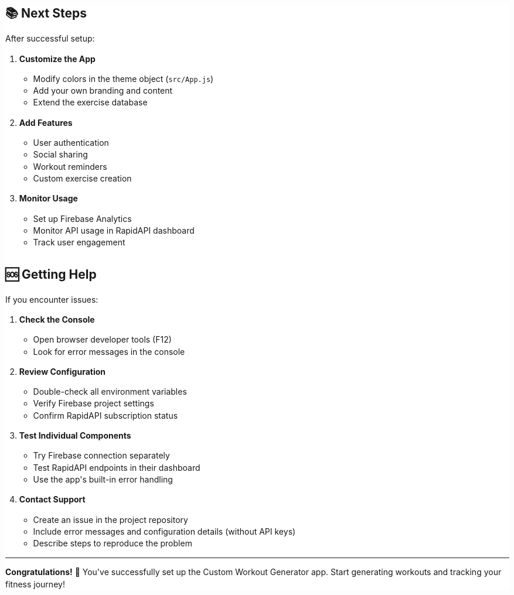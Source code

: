 ## 📚 Next Steps

After successful setup:

1. **Customize the App**
   - Modify colors in the theme object (`src/App.js`)
   - Add your own branding and content
   - Extend the exercise database

2. **Add Features**
   - User authentication
   - Social sharing
   - Workout reminders
   - Custom exercise creation

3. **Monitor Usage**
   - Set up Firebase Analytics
   - Monitor API usage in RapidAPI dashboard
   - Track user engagement

## 🆘 Getting Help

If you encounter issues:

1. **Check the Console**
   - Open browser developer tools (F12)
   - Look for error messages in the console

2. **Review Configuration**
   - Double-check all environment variables
   - Verify Firebase project settings
   - Confirm RapidAPI subscription status

3. **Test Individual Components**
   - Try Firebase connection separately
   - Test RapidAPI endpoints in their dashboard
   - Use the app's built-in error handling

4. **Contact Support**
   - Create an issue in the project repository
   - Include error messages and configuration details (without API keys)
   - Describe steps to reproduce the problem

---

**Congratulations!** 🎉 You've successfully set up the Custom Workout Generator app. Start generating workouts and tracking your fitness journey!
